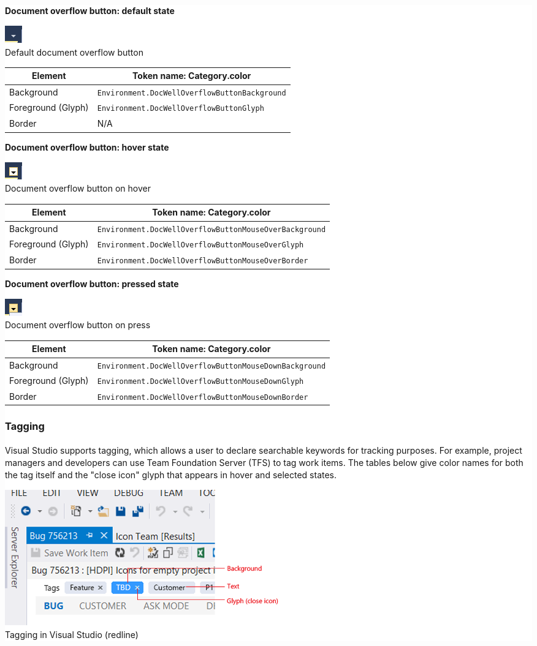 **Document overflow button: default state**  

![Default document overflow button](../../extensibility/ux-guidelines/media/0303-084_overflow.png "0303-084_Overflow")<br />Default document overflow button

| Element | Token name: Category.color |
| --- | --- |
| Background | `Environment.DocWellOverflowButtonBackground` |
| Foreground (Glyph) | `Environment.DocWellOverflowButtonGlyph` |
| Border | N/A |

**Document overflow button: hover state**

![Document overflow button on hover](../../extensibility/ux-guidelines/media/0303-085_overflowhover.png "0303-085_OverflowHover")<br />Document overflow button on hover

| Element | Token name: Category.color |
| --- | --- |
| Background | `Environment.DocWellOverflowButtonMouseOverBackground` |
| Foreground (Glyph) | `Environment.DocWellOverflowButtonMouseOverGlyph` |
| Border | `Environment.DocWellOverflowButtonMouseOverBorder` |

**Document overflow button: pressed state**  

![Document overflow button on press](../../extensibility/ux-guidelines/media/0303-086_overflowpressed.png "0303-086_OverflowPressed")<br />Document overflow button on press

| Element | Token name: Category.color |
| --- | --- |
| Background | `Environment.DocWellOverflowButtonMouseDownBackground` |
| Foreground (Glyph) | `Environment.DocWellOverflowButtonMouseDownGlyph` |
| Border | `Environment.DocWellOverflowButtonMouseDownBorder` |

### Tagging  
Visual Studio supports tagging, which allows a user to declare searchable keywords for tracking purposes. For example, project managers and developers can use Team Foundation Server (TFS) to tag work items. The tables below give color names for both the tag itself and the "close icon" glyph that appears in hover and selected states.  

![Tagging in Visual Studio (redline)](../../extensibility/ux-guidelines/media/0303-176_taggingredline.png "0303-176_TaggingRedline")<br />Tagging in Visual Studio (redline)  
